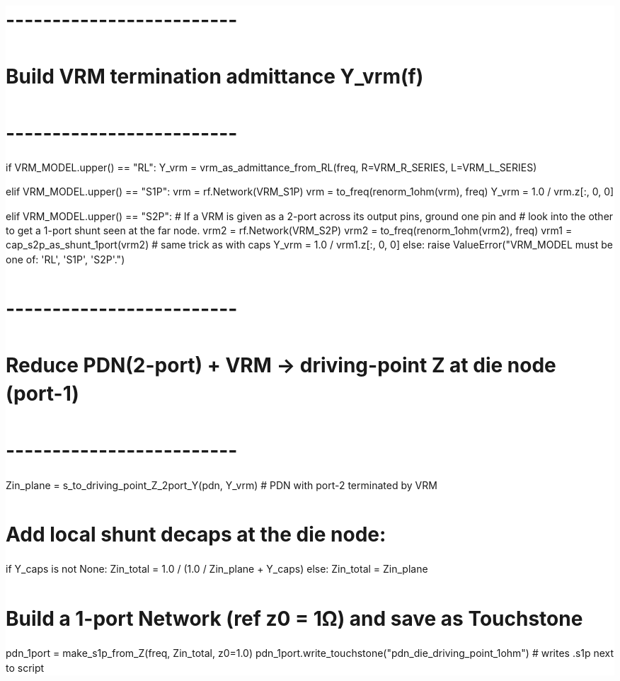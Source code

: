 # -------------------------
# Build VRM termination admittance Y_vrm(f)
# -------------------------
if VRM_MODEL.upper() == "RL":
    Y_vrm = vrm_as_admittance_from_RL(freq, R=VRM_R_SERIES, L=VRM_L_SERIES)

elif VRM_MODEL.upper() == "S1P":
    vrm = rf.Network(VRM_S1P)
    vrm = to_freq(renorm_1ohm(vrm), freq)
    Y_vrm = 1.0 / vrm.z[:, 0, 0]

elif VRM_MODEL.upper() == "S2P":
    # If a VRM is given as a 2-port across its output pins, ground one pin and
    # look into the other to get a 1-port shunt seen at the far node.
    vrm2 = rf.Network(VRM_S2P)
    vrm2 = to_freq(renorm_1ohm(vrm2), freq)
    vrm1 = cap_s2p_as_shunt_1port(vrm2)  # same trick as with caps
    Y_vrm = 1.0 / vrm1.z[:, 0, 0]
else:
    raise ValueError("VRM_MODEL must be one of: 'RL', 'S1P', 'S2P'.")

# -------------------------
# Reduce PDN(2-port) + VRM → driving-point Z at die node (port-1)
# -------------------------
Zin_plane = s_to_driving_point_Z_2port_Y(pdn, Y_vrm)   # PDN with port-2 terminated by VRM

# Add local shunt decaps at the die node:
if Y_caps is not None:
    Zin_total = 1.0 / (1.0 / Zin_plane + Y_caps)
else:
    Zin_total = Zin_plane

# Build a 1-port Network (ref z0 = 1Ω) and save as Touchstone
pdn_1port = make_s1p_from_Z(freq, Zin_total, z0=1.0)
pdn_1port.write_touchstone("pdn_die_driving_point_1ohm")  # writes .s1p next to script
